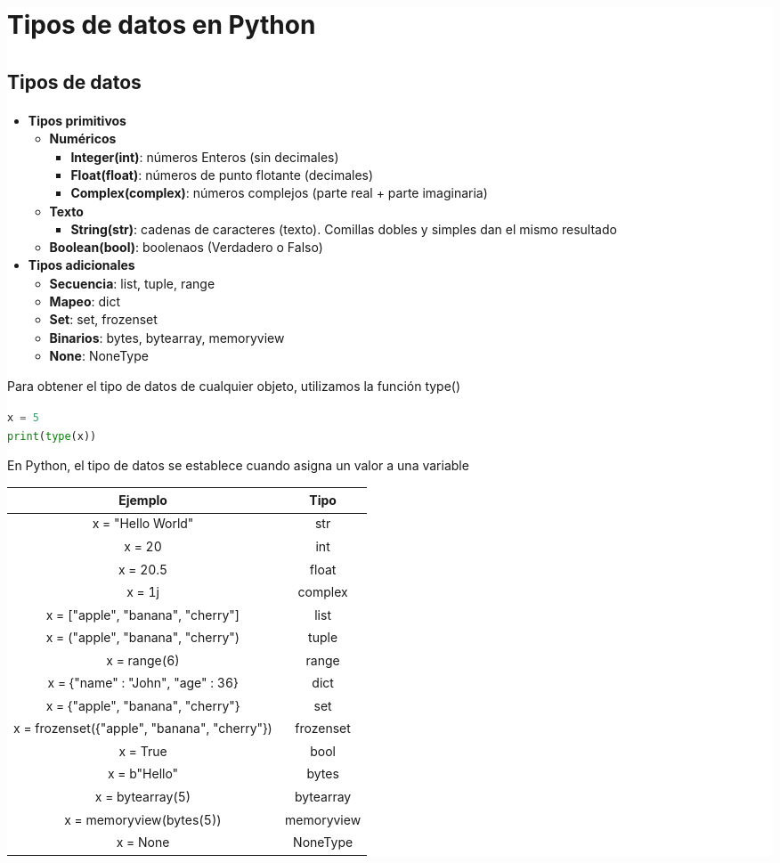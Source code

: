 # Tipos de datos en Python

## Tipos de datos

* **Tipos primitivos**
    * **Numéricos**
        * **Integer(int)**: números Enteros (sin decimales)
        * **Float(float)**: números de punto flotante (decimales)
        * **Complex(complex)**: números complejos (parte real + parte imaginaria)
    * **Texto**
        * **String(str)**: cadenas de caracteres (texto). Comillas dobles y simples dan el mismo resultado
    * **Boolean(bool)**: boolenaos (Verdadero o Falso)
* **Tipos adicionales**
    * **Secuencia**: list, tuple, range
    * **Mapeo**: dict
    * **Set**: set, frozenset
    * **Binarios**: bytes, bytearray, memoryview
    * **None**: NoneType

Para obtener el tipo de datos de cualquier objeto, utilizamos la función type()

````python
x = 5
print(type(x))
````

En Python, el tipo de datos se establece cuando asigna un valor a una variable

| Ejemplo                                      | Tipo       |
| :------------------------------------------: | :--------: | 
| x = "Hello World"	                           | str        |
| x = 20                                       | int        | 
| x = 20.5                                     | float      | 
| x = 1j                                       | complex    | 
| x = ["apple", "banana", "cherry"]	           | list       | 
| x = ("apple", "banana", "cherry")	           | tuple	    | 
| x = range(6)                                 | range      | 
| x = {"name" : "John", "age" : 36}	           | dict       | 
| x = {"apple", "banana", "cherry"}	           | set        | 
| x = frozenset({"apple", "banana", "cherry"}) | frozenset  | 
| x = True                                     | bool       | 
| x = b"Hello"                                 | bytes      | 
| x = bytearray(5)                             | bytearray  | 
| x = memoryview(bytes(5))                     | memoryview | 
| x = None	                                   | NoneType   |
